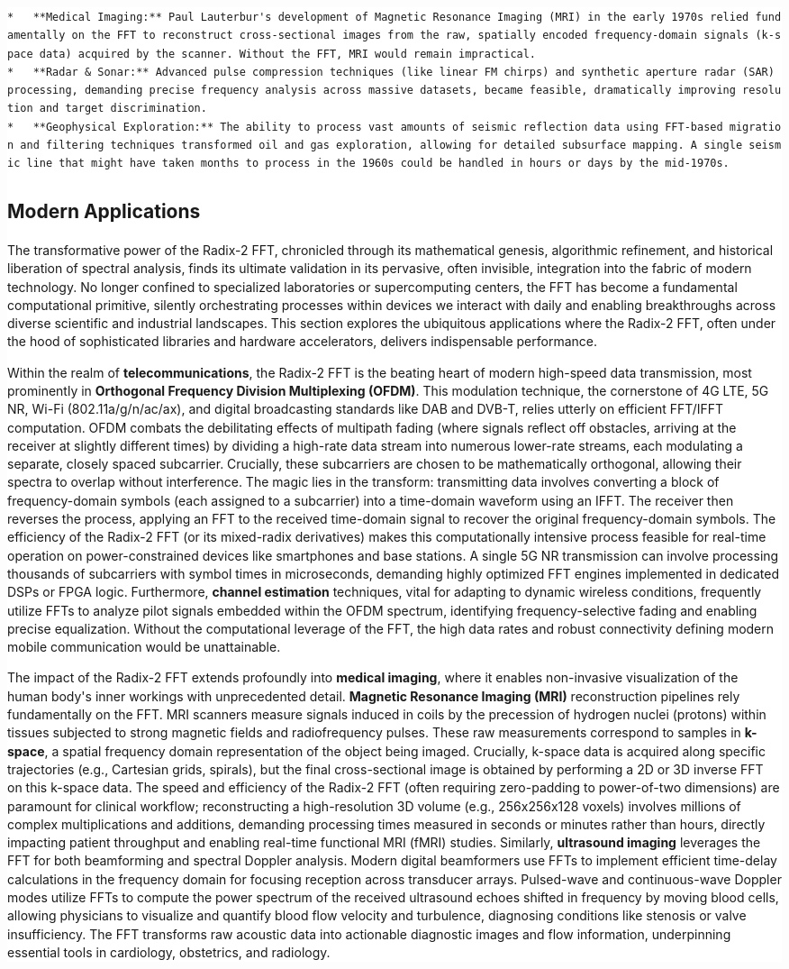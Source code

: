     *   **Medical Imaging:** Paul Lauterbur's development of Magnetic Resonance Imaging (MRI) in the early 1970s relied fundamentally on the FFT to reconstruct cross-sectional images from the raw, spatially encoded frequency-domain signals (k-space data) acquired by the scanner. Without the FFT, MRI would remain impractical.
    *   **Radar & Sonar:** Advanced pulse compression techniques (like linear FM chirps) and synthetic aperture radar (SAR) processing, demanding precise frequency analysis across massive datasets, became feasible, dramatically improving resolution and target discrimination.
    *   **Geophysical Exploration:** The ability to process vast amounts of seismic reflection data using FFT-based migration and filtering techniques transformed oil and gas exploration, allowing for detailed subsurface mapping. A single seismic line that might have taken months to process in the 1960s could be handled in hours or days by the mid-1970s.

## Modern Applications

The transformative power of the Radix-2 FFT, chronicled through its mathematical genesis, algorithmic refinement, and historical liberation of spectral analysis, finds its ultimate validation in its pervasive, often invisible, integration into the fabric of modern technology. No longer confined to specialized laboratories or supercomputing centers, the FFT has become a fundamental computational primitive, silently orchestrating processes within devices we interact with daily and enabling breakthroughs across diverse scientific and industrial landscapes. This section explores the ubiquitous applications where the Radix-2 FFT, often under the hood of sophisticated libraries and hardware accelerators, delivers indispensable performance.

Within the realm of **telecommunications**, the Radix-2 FFT is the beating heart of modern high-speed data transmission, most prominently in **Orthogonal Frequency Division Multiplexing (OFDM)**. This modulation technique, the cornerstone of 4G LTE, 5G NR, Wi-Fi (802.11a/g/n/ac/ax), and digital broadcasting standards like DAB and DVB-T, relies utterly on efficient FFT/IFFT computation. OFDM combats the debilitating effects of multipath fading (where signals reflect off obstacles, arriving at the receiver at slightly different times) by dividing a high-rate data stream into numerous lower-rate streams, each modulating a separate, closely spaced subcarrier. Crucially, these subcarriers are chosen to be mathematically orthogonal, allowing their spectra to overlap without interference. The magic lies in the transform: transmitting data involves converting a block of frequency-domain symbols (each assigned to a subcarrier) into a time-domain waveform using an IFFT. The receiver then reverses the process, applying an FFT to the received time-domain signal to recover the original frequency-domain symbols. The efficiency of the Radix-2 FFT (or its mixed-radix derivatives) makes this computationally intensive process feasible for real-time operation on power-constrained devices like smartphones and base stations. A single 5G NR transmission can involve processing thousands of subcarriers with symbol times in microseconds, demanding highly optimized FFT engines implemented in dedicated DSPs or FPGA logic. Furthermore, **channel estimation** techniques, vital for adapting to dynamic wireless conditions, frequently utilize FFTs to analyze pilot signals embedded within the OFDM spectrum, identifying frequency-selective fading and enabling precise equalization. Without the computational leverage of the FFT, the high data rates and robust connectivity defining modern mobile communication would be unattainable.

The impact of the Radix-2 FFT extends profoundly into **medical imaging**, where it enables non-invasive visualization of the human body's inner workings with unprecedented detail. **Magnetic Resonance Imaging (MRI)** reconstruction pipelines rely fundamentally on the FFT. MRI scanners measure signals induced in coils by the precession of hydrogen nuclei (protons) within tissues subjected to strong magnetic fields and radiofrequency pulses. These raw measurements correspond to samples in **k-space**, a spatial frequency domain representation of the object being imaged. Crucially, k-space data is acquired along specific trajectories (e.g., Cartesian grids, spirals), but the final cross-sectional image is obtained by performing a 2D or 3D inverse FFT on this k-space data. The speed and efficiency of the Radix-2 FFT (often requiring zero-padding to power-of-two dimensions) are paramount for clinical workflow; reconstructing a high-resolution 3D volume (e.g., 256x256x128 voxels) involves millions of complex multiplications and additions, demanding processing times measured in seconds or minutes rather than hours, directly impacting patient throughput and enabling real-time functional MRI (fMRI) studies. Similarly, **ultrasound imaging** leverages the FFT for both beamforming and spectral Doppler analysis. Modern digital beamformers use FFTs to implement efficient time-delay calculations in the frequency domain for focusing reception across transducer arrays. Pulsed-wave and continuous-wave Doppler modes utilize FFTs to compute the power spectrum of the received ultrasound echoes shifted in frequency by moving blood cells, allowing physicians to visualize and quantify blood flow velocity and turbulence, diagnosing conditions like stenosis or valve insufficiency. The FFT transforms raw acoustic data into actionable diagnostic images and flow information, underpinning essential tools in cardiology, obstetrics, and radiology.
